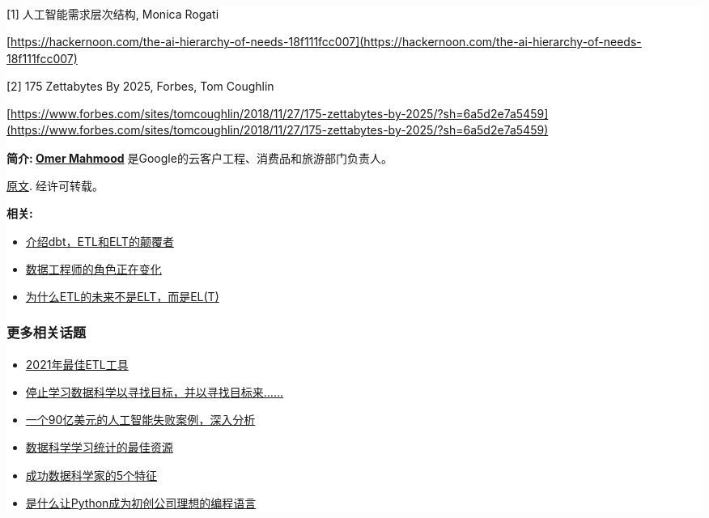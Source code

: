 [1] 人工智能需求层次结构, Monica Rogati

[https://hackernoon.com/the-ai-hierarchy-of-needs-18f111fcc007](https://hackernoon.com/the-ai-hierarchy-of-needs-18f111fcc007)

[2] 175 Zettabytes By 2025, Forbes, Tom Coughlin

[https://www.forbes.com/sites/tomcoughlin/2018/11/27/175-zettabytes-by-2025/?sh=6a5d2e7a5459](https://www.forbes.com/sites/tomcoughlin/2018/11/27/175-zettabytes-by-2025/?sh=6a5d2e7a5459)

**简介: [Omer Mahmood](https://www.linkedin.com/in/omahmood/)** 是Google的云客户工程、消费品和旅游部门负责人。

[原文](https://towardsdatascience.com/whats-etl-b4903a57f8ce). 经许可转载。

**相关:**

+   [介绍dbt，ETL和ELT的颠覆者](/2021/03/dbt-etl-elt-disrupter.html)

+   [数据工程师的角色正在变化](/2019/01/role-data-engineer-changing.html)

+   [为什么ETL的未来不是ELT，而是EL(T)](/2020/12/future-etl-is-elt.html)

### 更多相关话题

+   [2021年最佳ETL工具](https://www.kdnuggets.com/2021/12/mozart-best-etl-tools-2021.html)

+   [停止学习数据科学以寻找目标，并以寻找目标来……](https://www.kdnuggets.com/2021/12/stop-learning-data-science-find-purpose.html)

+   [一个90亿美元的人工智能失败案例，深入分析](https://www.kdnuggets.com/2021/12/9b-ai-failure-examined.html)

+   [数据科学学习统计的最佳资源](https://www.kdnuggets.com/2021/12/springboard-top-resources-learn-data-science-statistics.html)

+   [成功数据科学家的5个特征](https://www.kdnuggets.com/2021/12/5-characteristics-successful-data-scientist.html)

+   [是什么让Python成为初创公司理想的编程语言](https://www.kdnuggets.com/2021/12/makes-python-ideal-programming-language-startups.html)
